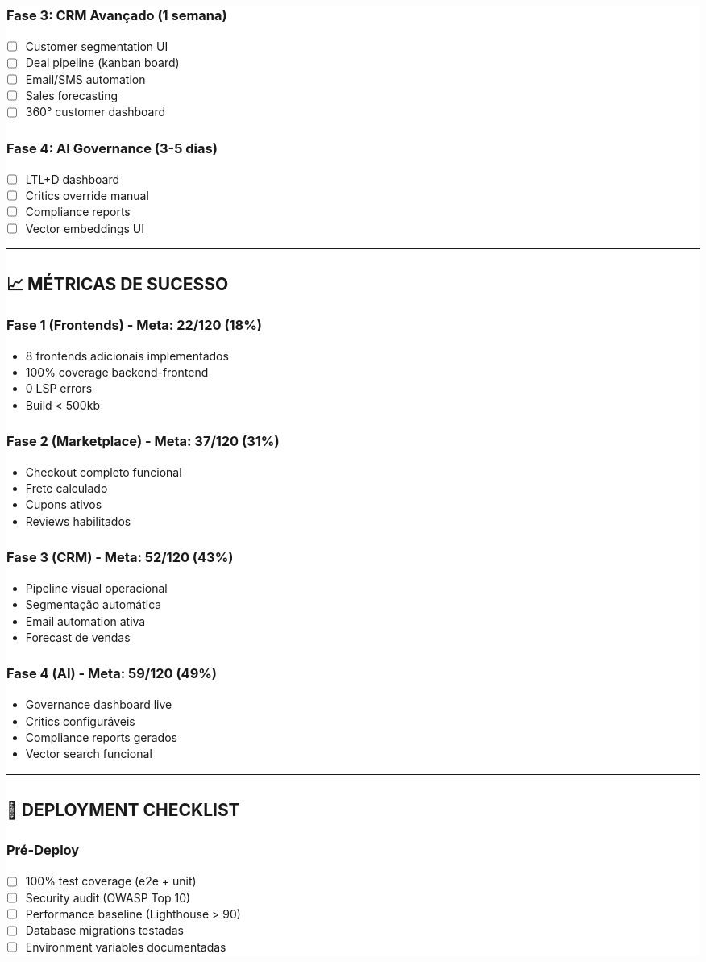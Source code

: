 ### Fase 3: CRM Avançado (1 semana)
- [ ] Customer segmentation UI
- [ ] Deal pipeline (kanban board)
- [ ] Email/SMS automation
- [ ] Sales forecasting
- [ ] 360° customer dashboard

### Fase 4: AI Governance (3-5 dias)
- [ ] LTL+D dashboard
- [ ] Critics override manual
- [ ] Compliance reports
- [ ] Vector embeddings UI

---

## 📈 MÉTRICAS DE SUCESSO

### Fase 1 (Frontends) - Meta: 22/120 (18%)
- 8 frontends adicionais implementados
- 100% coverage backend-frontend
- 0 LSP errors
- Build < 500kb

### Fase 2 (Marketplace) - Meta: 37/120 (31%)
- Checkout completo funcional
- Frete calculado
- Cupons ativos
- Reviews habilitados

### Fase 3 (CRM) - Meta: 52/120 (43%)
- Pipeline visual operacional
- Segmentação automática
- Email automation ativa
- Forecast de vendas

### Fase 4 (AI) - Meta: 59/120 (49%)
- Governance dashboard live
- Critics configuráveis
- Compliance reports gerados
- Vector search funcional

---

## 🚀 DEPLOYMENT CHECKLIST

### Pré-Deploy
- [ ] 100% test coverage (e2e + unit)
- [ ] Security audit (OWASP Top 10)
- [ ] Performance baseline (Lighthouse > 90)
- [ ] Database migrations testadas
- [ ] Environment variables documentadas
